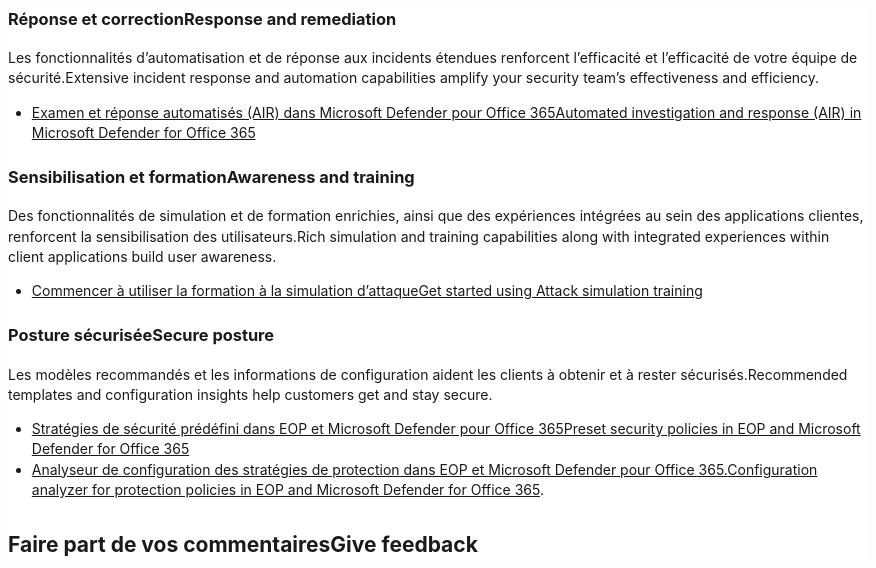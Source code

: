 ### <a name="response-and-remediation"></a><span data-ttu-id="09d66-152">Réponse et correction</span><span class="sxs-lookup"><span data-stu-id="09d66-152">Response and remediation</span></span>

<span data-ttu-id="09d66-153">Les fonctionnalités d’automatisation et de réponse aux incidents étendues renforcent l’efficacité et l’efficacité de votre équipe de sécurité.</span><span class="sxs-lookup"><span data-stu-id="09d66-153">Extensive incident response and automation capabilities amplify your security team’s effectiveness and efficiency.</span></span>

- [<span data-ttu-id="09d66-154">Examen et réponse automatisés (AIR) dans Microsoft Defender pour Office 365</span><span class="sxs-lookup"><span data-stu-id="09d66-154">Automated investigation and response (AIR) in Microsoft Defender for Office 365</span></span>](office-365-air.md)

### <a name="awareness-and-training"></a><span data-ttu-id="09d66-155">Sensibilisation et formation</span><span class="sxs-lookup"><span data-stu-id="09d66-155">Awareness and training</span></span>

<span data-ttu-id="09d66-156">Des fonctionnalités de simulation et de formation enrichies, ainsi que des expériences intégrées au sein des applications clientes, renforcent la sensibilisation des utilisateurs.</span><span class="sxs-lookup"><span data-stu-id="09d66-156">Rich simulation and training capabilities along with integrated experiences within client applications build user awareness.</span></span>

- [<span data-ttu-id="09d66-157">Commencer à utiliser la formation à la simulation d’attaque</span><span class="sxs-lookup"><span data-stu-id="09d66-157">Get started using Attack simulation training</span></span>](attack-simulation-training-get-started.md)

### <a name="secure-posture"></a><span data-ttu-id="09d66-158">Posture sécurisée</span><span class="sxs-lookup"><span data-stu-id="09d66-158">Secure posture</span></span>

<span data-ttu-id="09d66-159">Les modèles recommandés et les informations de configuration aident les clients à obtenir et à rester sécurisés.</span><span class="sxs-lookup"><span data-stu-id="09d66-159">Recommended templates and configuration insights help customers get and stay secure.</span></span>

- [<span data-ttu-id="09d66-160">Stratégies de sécurité prédéfini dans EOP et Microsoft Defender pour Office 365</span><span class="sxs-lookup"><span data-stu-id="09d66-160">Preset security policies in EOP and Microsoft Defender for Office 365</span></span>](preset-security-policies.md)
- <span data-ttu-id="09d66-161">[Analyseur de configuration des stratégies de protection dans EOP et Microsoft Defender pour Office 365.](configuration-analyzer-for-security-policies.md)</span><span class="sxs-lookup"><span data-stu-id="09d66-161">[Configuration analyzer for protection policies in EOP and Microsoft Defender for Office 365](configuration-analyzer-for-security-policies.md).</span></span>

## <a name="give-feedback"></a><span data-ttu-id="09d66-162">Faire part de vos commentaires</span><span class="sxs-lookup"><span data-stu-id="09d66-162">Give feedback</span></span>
